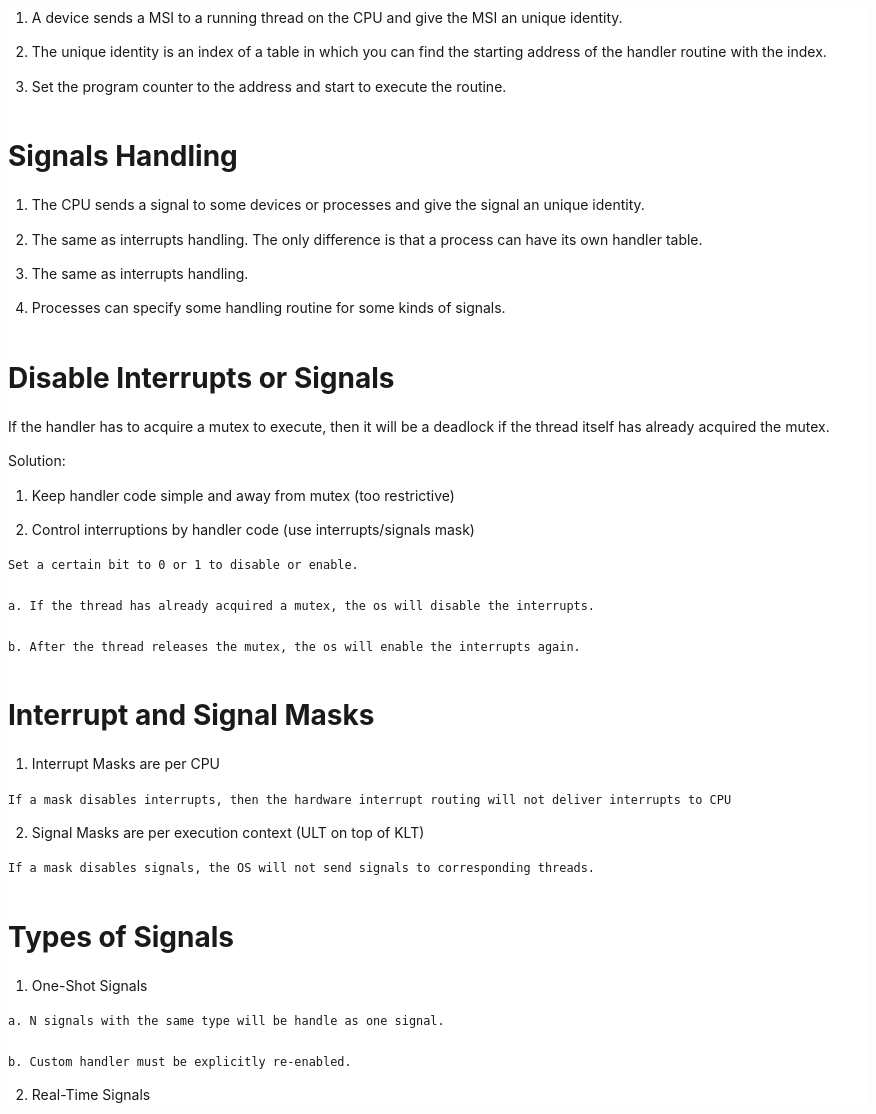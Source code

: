   1. A device sends a MSI to a running thread on the CPU and give the MSI an unique identity. 

  2. The unique identity is an index of a table in which you can find the starting address of the handler routine with the index.

  3. Set the program counter to the address and start to execute the routine.

# Signals Handling 

  1. The CPU sends a signal to some devices or processes and give the signal an unique identity.

  2. The same as interrupts handling. The only difference is that a process can have its own handler table.

  3. The same as interrupts handling.

  4. Processes can specify some handling routine for some kinds of signals.

# Disable Interrupts or Signals

  If the handler has to acquire a mutex to execute, then it will be a deadlock if the thread itself has already acquired the mutex.

  Solution:

  1. Keep handler code simple and away from mutex (too restrictive)

  2. Control interruptions by handler code (use interrupts/signals mask)

    Set a certain bit to 0 or 1 to disable or enable.

    a. If the thread has already acquired a mutex, the os will disable the interrupts.

    b. After the thread releases the mutex, the os will enable the interrupts again.

# Interrupt and Signal Masks

  1. Interrupt Masks are per CPU

    If a mask disables interrupts, then the hardware interrupt routing will not deliver interrupts to CPU

  2. Signal Masks are per execution context (ULT on top of KLT)

    If a mask disables signals, the OS will not send signals to corresponding threads.

# Types of Signals

  1. One-Shot Signals

    a. N signals with the same type will be handle as one signal.
    
    b. Custom handler must be explicitly re-enabled.
  
  2. Real-Time Signals
